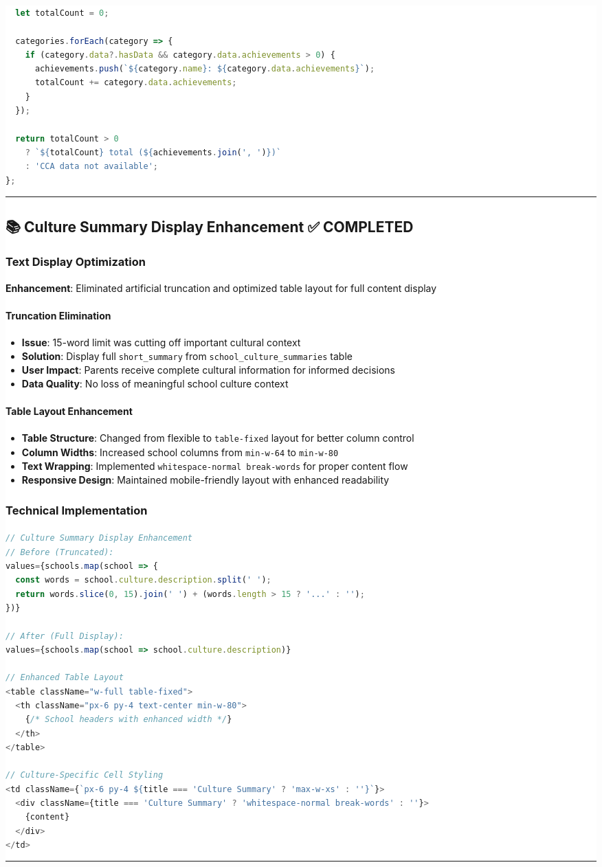 ```typescript
  let totalCount = 0;

  categories.forEach(category => {
    if (category.data?.hasData && category.data.achievements > 0) {
      achievements.push(`${category.name}: ${category.data.achievements}`);
      totalCount += category.data.achievements;
    }
  });

  return totalCount > 0
    ? `${totalCount} total (${achievements.join(', ')})`
    : 'CCA data not available';
};
```

---

## 📚 **Culture Summary Display Enhancement** ✅ COMPLETED

### Text Display Optimization
**Enhancement**: Eliminated artificial truncation and optimized table layout for full content display

#### Truncation Elimination
- **Issue**: 15-word limit was cutting off important cultural context
- **Solution**: Display full `short_summary` from `school_culture_summaries` table
- **User Impact**: Parents receive complete cultural information for informed decisions
- **Data Quality**: No loss of meaningful school culture context

#### Table Layout Enhancement
- **Table Structure**: Changed from flexible to `table-fixed` layout for better column control
- **Column Widths**: Increased school columns from `min-w-64` to `min-w-80`
- **Text Wrapping**: Implemented `whitespace-normal break-words` for proper content flow
- **Responsive Design**: Maintained mobile-friendly layout with enhanced readability

### Technical Implementation
```typescript
// Culture Summary Display Enhancement
// Before (Truncated):
values={schools.map(school => {
  const words = school.culture.description.split(' ');
  return words.slice(0, 15).join(' ') + (words.length > 15 ? '...' : '');
})}

// After (Full Display):
values={schools.map(school => school.culture.description)}

// Enhanced Table Layout
<table className="w-full table-fixed">
  <th className="px-6 py-4 text-center min-w-80">
    {/* School headers with enhanced width */}
  </th>
</table>

// Culture-Specific Cell Styling
<td className={`px-6 py-4 ${title === 'Culture Summary' ? 'max-w-xs' : ''}`}>
  <div className={title === 'Culture Summary' ? 'whitespace-normal break-words' : ''}>
    {content}
  </div>
</td>
```

---